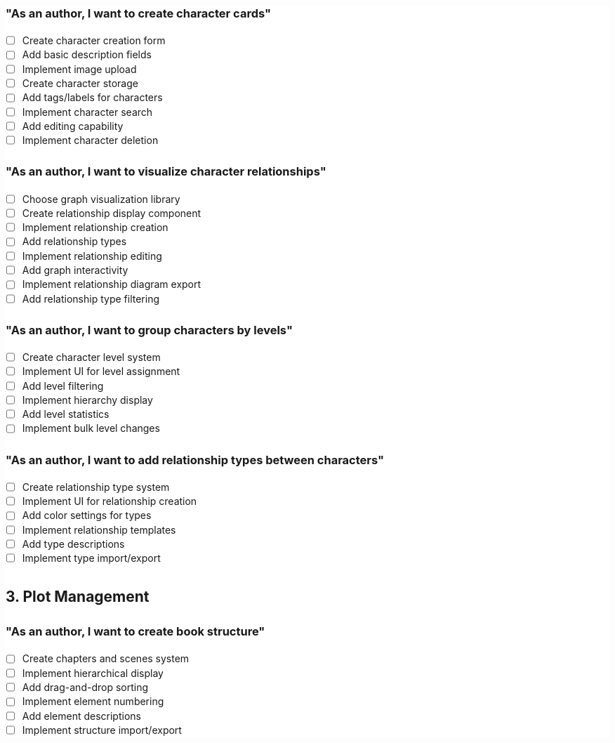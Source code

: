 ### "As an author, I want to create character cards"

- [ ] Create character creation form
- [ ] Add basic description fields
- [ ] Implement image upload
- [ ] Create character storage
- [ ] Add tags/labels for characters
- [ ] Implement character search
- [ ] Add editing capability
- [ ] Implement character deletion

### "As an author, I want to visualize character relationships"

- [ ] Choose graph visualization library
- [ ] Create relationship display component
- [ ] Implement relationship creation
- [ ] Add relationship types
- [ ] Implement relationship editing
- [ ] Add graph interactivity
- [ ] Implement relationship diagram export
- [ ] Add relationship type filtering

### "As an author, I want to group characters by levels"

- [ ] Create character level system
- [ ] Implement UI for level assignment
- [ ] Add level filtering
- [ ] Implement hierarchy display
- [ ] Add level statistics
- [ ] Implement bulk level changes

### "As an author, I want to add relationship types between characters"

- [ ] Create relationship type system
- [ ] Implement UI for relationship creation
- [ ] Add color settings for types
- [ ] Implement relationship templates
- [ ] Add type descriptions
- [ ] Implement type import/export

## 3. Plot Management

### "As an author, I want to create book structure"

- [ ] Create chapters and scenes system
- [ ] Implement hierarchical display
- [ ] Add drag-and-drop sorting
- [ ] Implement element numbering
- [ ] Add element descriptions
- [ ] Implement structure import/export
